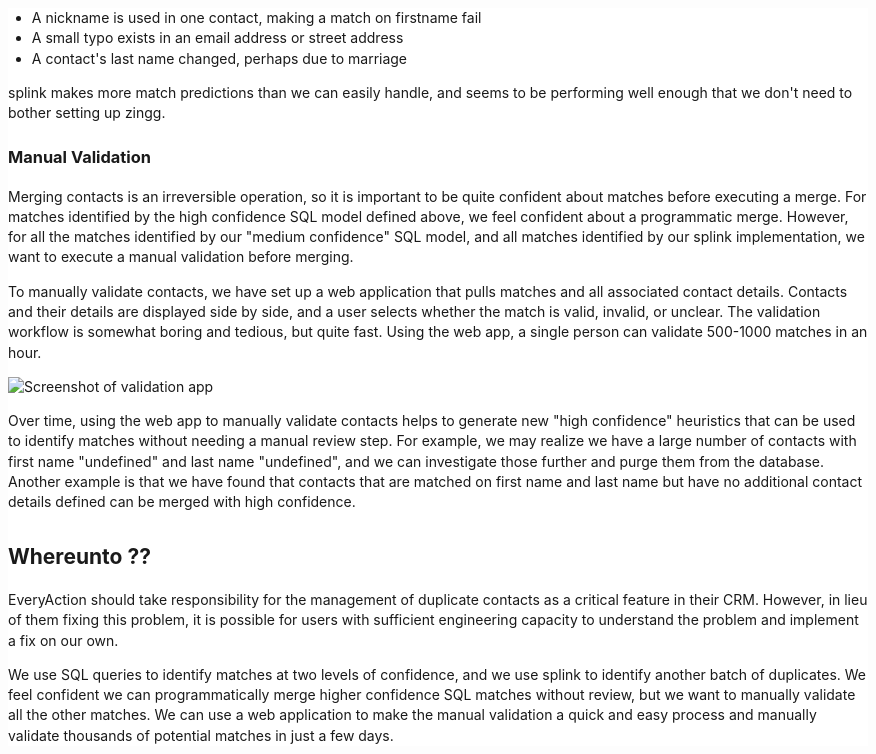   - A nickname is used in one contact, making a match on firstname
    fail
  - A small typo exists in an email address or street address
  - A contact's last name changed, perhaps due to marriage
  
splink makes more match predictions than we can easily handle, and
seems to be performing well enough that we don't need to bother
setting up zingg.

### Manual Validation

Merging contacts is an irreversible operation, so it is important to
be quite confident about matches before executing a merge. For matches
identified by the high confidence SQL model defined above, we feel
confident about a programmatic merge. However, for all the matches
identified by our "medium confidence" SQL model, and all matches
identified by our splink implementation, we want to execute a manual
validation before merging. 

To manually validate contacts, we have set up a web application that
pulls matches and all associated contact details. Contacts and their
details are displayed side by side, and a user selects whether the
match is valid, invalid, or unclear. The validation workflow is
somewhat boring and tedious, but quite fast. Using the web app, a
single person can validate 500-1000 matches in an hour. 

![Screenshot of validation app](https://austinweisgrau.github.io/images/validation_app.png)

Over time, using the web app to manually validate contacts helps to
generate new "high confidence" heuristics that can be used to identify
matches without needing a manual review step. For example, we may
realize we have a large number of contacts with first name "undefined"
and last name "undefined", and we can investigate those further and
purge them from the database. Another example is that we have found
that contacts that are matched on first name and last name but have no 
additional contact details defined can be merged with high confidence.

## Whereunto ??

EveryAction should take responsibility for the management of duplicate
contacts as a critical feature in their CRM. However, in lieu of them
fixing this problem, it is possible for users with sufficient
engineering capacity to understand the problem and implement a fix on
our own. 

We use SQL queries to identify matches at two levels of confidence,
and we use splink to identify another batch of duplicates. We feel
confident we can programmatically merge higher confidence SQL matches
without review, but we want to manually validate all the other
matches. We can use a web application to make the manual validation a
quick and easy process and manually validate thousands of potential
matches in just a few days. 
